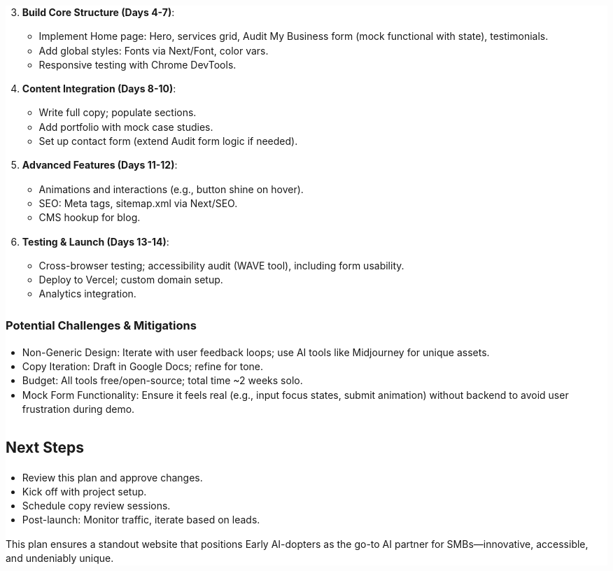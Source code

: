 3. **Build Core Structure (Days 4-7)**:
   - Implement Home page: Hero, services grid, Audit My Business form (mock functional with state), testimonials.
   - Add global styles: Fonts via Next/Font, color vars.
   - Responsive testing with Chrome DevTools.

4. **Content Integration (Days 8-10)**:
   - Write full copy; populate sections.
   - Add portfolio with mock case studies.
   - Set up contact form (extend Audit form logic if needed).

5. **Advanced Features (Days 11-12)**:
   - Animations and interactions (e.g., button shine on hover).
   - SEO: Meta tags, sitemap.xml via Next/SEO.
   - CMS hookup for blog.

6. **Testing & Launch (Days 13-14)**:
   - Cross-browser testing; accessibility audit (WAVE tool), including form usability.
   - Deploy to Vercel; custom domain setup.
   - Analytics integration.

### Potential Challenges & Mitigations
- Non-Generic Design: Iterate with user feedback loops; use AI tools like Midjourney for unique assets.
- Copy Iteration: Draft in Google Docs; refine for tone.
- Budget: All tools free/open-source; total time ~2 weeks solo.
- Mock Form Functionality: Ensure it feels real (e.g., input focus states, submit animation) without backend to avoid user frustration during demo.

## Next Steps
- Review this plan and approve changes.
- Kick off with project setup.
- Schedule copy review sessions.
- Post-launch: Monitor traffic, iterate based on leads.

This plan ensures a standout website that positions Early AI-dopters as the go-to AI partner for SMBs—innovative, accessible, and undeniably unique.
